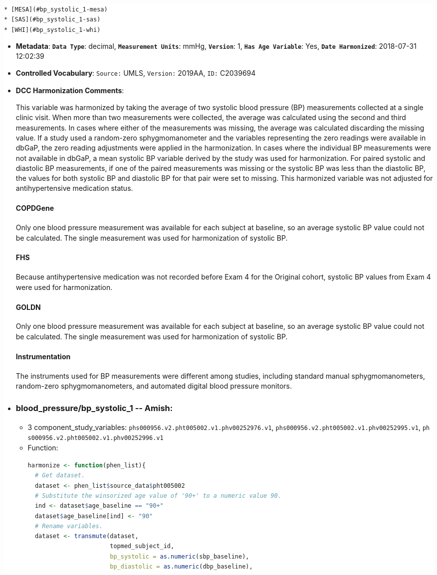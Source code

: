     * [MESA](#bp_systolic_1-mesa)
    * [SAS](#bp_systolic_1-sas)
    * [WHI](#bp_systolic_1-whi)
  * **Metadata**:
    **`Data Type`**: decimal, **`Measurement Units`**: mmHg, **`Version`**: 1, **`Has Age Variable`**: Yes, **`Date Harmonized`**: 2018-07-31 12:02:39
  * **Controlled Vocabulary**:
    `Source:` UMLS, `Version:` 2019AA, `ID:` C2039694
  * **DCC Harmonization Comments**:

    This variable was harmonized by taking the average of two systolic blood pressure (BP) measurements collected at a single clinic visit. When more than two measurements were collected, the average was calculated using the second and third measurements. In cases where either of the measurements was missing, the average was calculated discarding the missing value. If a study used a random-zero sphygmomanometer and the variables representing the zero readings were available in dbGaP, the zero reading adjustments were applied in the harmonization. In cases where the individual BP measurements were not available in dbGaP, a mean systolic BP variable derived by the study was used for harmonization. For paired systolic and diastolic BP measurements, if one of the paired measurements was missing or the systolic BP was less than the diastolic BP, the values for both systolic BP and diastolic BP for that pair were set to missing. This harmonized variable was not adjusted for antihypertensive medication status.
    
    #### COPDGene
    
    Only one blood pressure measurement was available for each subject at baseline, so an average systolic BP value could not be calculated. The single measurement was used for harmonization of systolic BP.
    
    #### FHS
    
    Because antihypertensive medication was not recorded before Exam 4 for the Original cohort, systolic BP values from Exam 4 were used for harmonization.
    
    #### GOLDN
    
    Only one blood pressure measurement was available for each subject at baseline, so an average systolic BP value could not be calculated. The single measurement was used for harmonization of systolic BP.
    
    #### Instrumentation
    
    The instruments used for BP measurements were different among studies, including standard manual sphygmomanometers, random-zero sphygmomanometers, and automated digital blood pressure monitors.
    
<a id="bp_systolic_1-amish"></a>
  * ### blood_pressure/bp_systolic_1 -- **Amish**:
    * 3 component_study_variables: `phs000956.v2.pht005002.v1.phv00252976.v1`, `phs000956.v2.pht005002.v1.phv00252995.v1`, `phs000956.v2.pht005002.v1.phv00252996.v1`
    * Function:
      ```r
      harmonize <- function(phen_list){
        # Get dataset.
        dataset <- phen_list$source_data$pht005002
        # Substitute the winsorized age value of '90+' to a numeric value 90.
        ind <- dataset$age_baseline == "90+"
        dataset$age_baseline[ind] <- "90"
        # Rename variables.
        dataset <- transmute(dataset,
                             topmed_subject_id,
                             bp_systolic = as.numeric(sbp_baseline),
                             bp_diastolic = as.numeric(dbp_baseline),